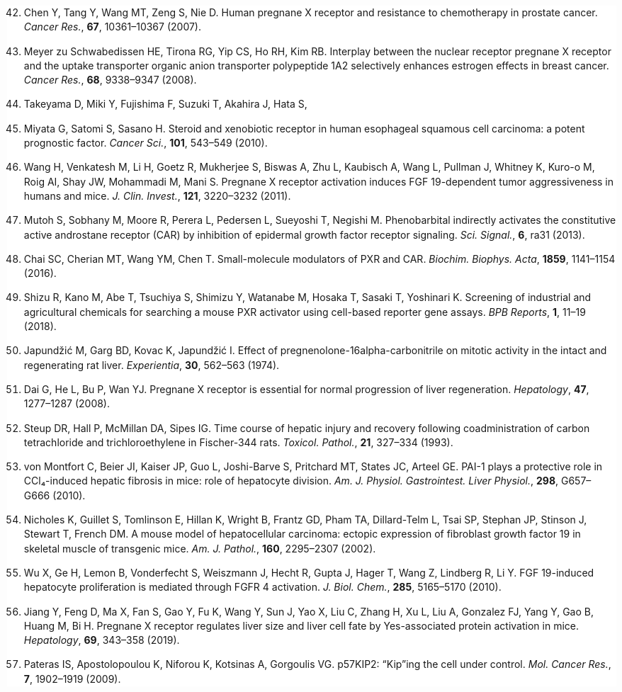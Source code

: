 42) Chen Y, Tang Y, Wang MT, Zeng S, Nie D. Human pregnane X receptor and resistance to chemotherapy in prostate cancer. *Cancer Res.*, **67**, 10361–10367 (2007).

43) Meyer zu Schwabedissen HE, Tirona RG, Yip CS, Ho RH, Kim RB. Interplay between the nuclear receptor pregnane X receptor and the uptake transporter organic anion transporter polypeptide 1A2 selectively enhances estrogen effects in breast cancer. *Cancer Res.*, **68**, 9338–9347 (2008).

44) Takeyama D, Miki Y, Fujishima F, Suzuki T, Akahira J, Hata S,

45) Miyata G, Satomi S, Sasano H. Steroid and xenobiotic receptor in human esophageal squamous cell carcinoma: a potent prognostic factor. *Cancer Sci.*, **101**, 543–549 (2010).

45) Wang H, Venkatesh M, Li H, Goetz R, Mukherjee S, Biswas A, Zhu L, Kaubisch A, Wang L, Pullman J, Whitney K, Kuro-o M, Roig AI, Shay JW, Mohammadi M, Mani S. Pregnane X receptor activation induces FGF 19-dependent tumor aggressiveness in humans and mice. *J. Clin. Invest.*, **121**, 3220–3232 (2011).

46) Mutoh S, Sobhany M, Moore R, Perera L, Pedersen L, Sueyoshi T, Negishi M. Phenobarbital indirectly activates the constitutive active androstane receptor (CAR) by inhibition of epidermal growth factor receptor signaling. *Sci. Signal.*, **6**, ra31 (2013).

47) Chai SC, Cherian MT, Wang YM, Chen T. Small-molecule modulators of PXR and CAR. *Biochim. Biophys. Acta*, **1859**, 1141–1154 (2016).

48) Shizu R, Kano M, Abe T, Tsuchiya S, Shimizu Y, Watanabe M, Hosaka T, Sasaki T, Yoshinari K. Screening of industrial and agricultural chemicals for searching a mouse PXR activator using cell-based reporter gene assays. *BPB Reports*, **1**, 11–19 (2018).

49) Japundžić M, Garg BD, Kovac K, Japundžić I. Effect of pregnenolone-16alpha-carbonitrile on mitotic activity in the intact and regenerating rat liver. *Experientia*, **30**, 562–563 (1974).

50) Dai G, He L, Bu P, Wan YJ. Pregnane X receptor is essential for normal progression of liver regeneration. *Hepatology*, **47**, 1277–1287 (2008).

51) Steup DR, Hall P, McMillan DA, Sipes IG. Time course of hepatic injury and recovery following coadministration of carbon tetrachloride and trichloroethylene in Fischer-344 rats. *Toxicol. Pathol.*, **21**, 327–334 (1993).

52) von Montfort C, Beier JI, Kaiser JP, Guo L, Joshi-Barve S, Pritchard MT, States JC, Arteel GE. PAI-1 plays a protective role in CCl₄-induced hepatic fibrosis in mice: role of hepatocyte division. *Am. J. Physiol. Gastrointest. Liver Physiol.*, **298**, G657–G666 (2010).

53) Nicholes K, Guillet S, Tomlinson E, Hillan K, Wright B, Frantz GD, Pham TA, Dillard-Telm L, Tsai SP, Stephan JP, Stinson J, Stewart T, French DM. A mouse model of hepatocellular carcinoma: ectopic expression of fibroblast growth factor 19 in skeletal muscle of transgenic mice. *Am. J. Pathol.*, **160**, 2295–2307 (2002).

54) Wu X, Ge H, Lemon B, Vonderfecht S, Weiszmann J, Hecht R, Gupta J, Hager T, Wang Z, Lindberg R, Li Y. FGF 19-induced hepatocyte proliferation is mediated through FGFR 4 activation. *J. Biol. Chem.*, **285**, 5165–5170 (2010).

55) Jiang Y, Feng D, Ma X, Fan S, Gao Y, Fu K, Wang Y, Sun J, Yao X, Liu C, Zhang H, Xu L, Liu A, Gonzalez FJ, Yang Y, Gao B, Huang M, Bi H. Pregnane X receptor regulates liver size and liver cell fate by Yes-associated protein activation in mice. *Hepatology*, **69**, 343–358 (2019).

56) Pateras IS, Apostolopoulou K, Niforou K, Kotsinas A, Gorgoulis VG. p57KIP2: “Kip”ing the cell under control. *Mol. Cancer Res.*, **7**, 1902–1919 (2009).
